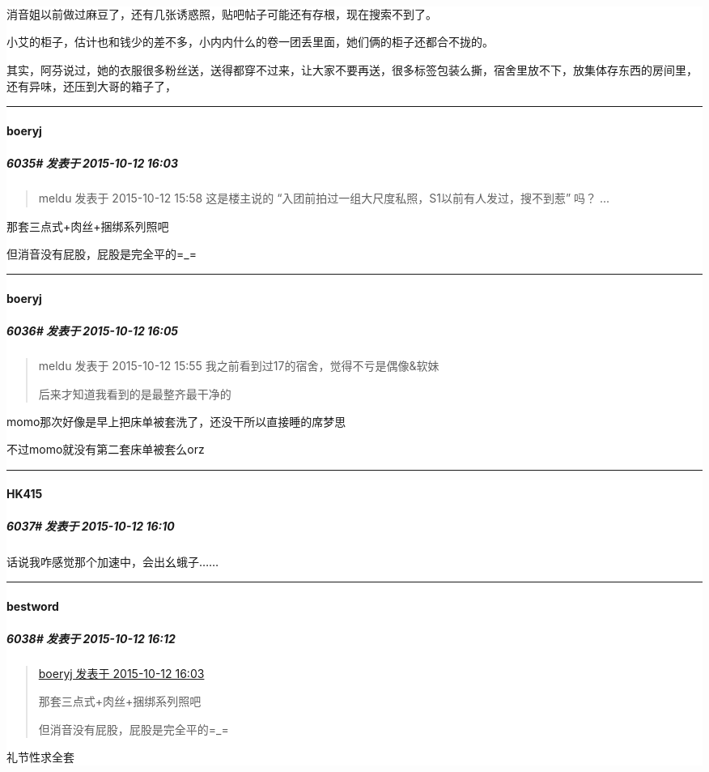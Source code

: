 
消音姐以前做过麻豆了，还有几张诱惑照，贴吧帖子可能还有存根，现在搜索不到了。

小艾的柜子，估计也和钱少的差不多，小内内什么的卷一团丢里面，她们俩的柜子还都合不拢的。


其实，阿芬说过，她的衣服很多粉丝送，送得都穿不过来，让大家不要再送，很多标签包装么撕，宿舍里放不下，放集体存东西的房间里，还有异味，还压到大哥的箱子了，


-----

####  boeryj  
##### 6035#       发表于 2015-10-12 16:03


<blockquote>meldu 发表于 2015-10-12 15:58
这是楼主说的 “入团前拍过一组大尺度私照，S1以前有人发过，搜不到惹” 吗？ ...</blockquote>
那套三点式+肉丝+捆绑系列照吧

但消音没有屁股，屁股是完全平的=_=


-----

####  boeryj  
##### 6036#       发表于 2015-10-12 16:05


<blockquote>meldu 发表于 2015-10-12 15:55
我之前看到过17的宿舍，觉得不亏是偶像&amp;软妹

后来才知道我看到的是最整齐最干净的

</blockquote>
momo那次好像是早上把床单被套洗了，还没干所以直接睡的席梦思

不过momo就没有第二套床单被套么orz


-----

####  HK415  
##### 6037#       发表于 2015-10-12 16:10


话说我咋感觉那个加速中，会出幺蛾子……


-----

####  bestword  
##### 6038#       发表于 2015-10-12 16:12


<blockquote><a href="httphttps://bbs.saraba1st.com/2b/forum.php?mod=redirect&amp;goto=findpost&amp;pid=30421417&amp;ptid=1105387" target="_blank">boeryj 发表于 2015-10-12 16:03</a>

那套三点式+肉丝+捆绑系列照吧

但消音没有屁股，屁股是完全平的=_=</blockquote>
礼节性求全套
